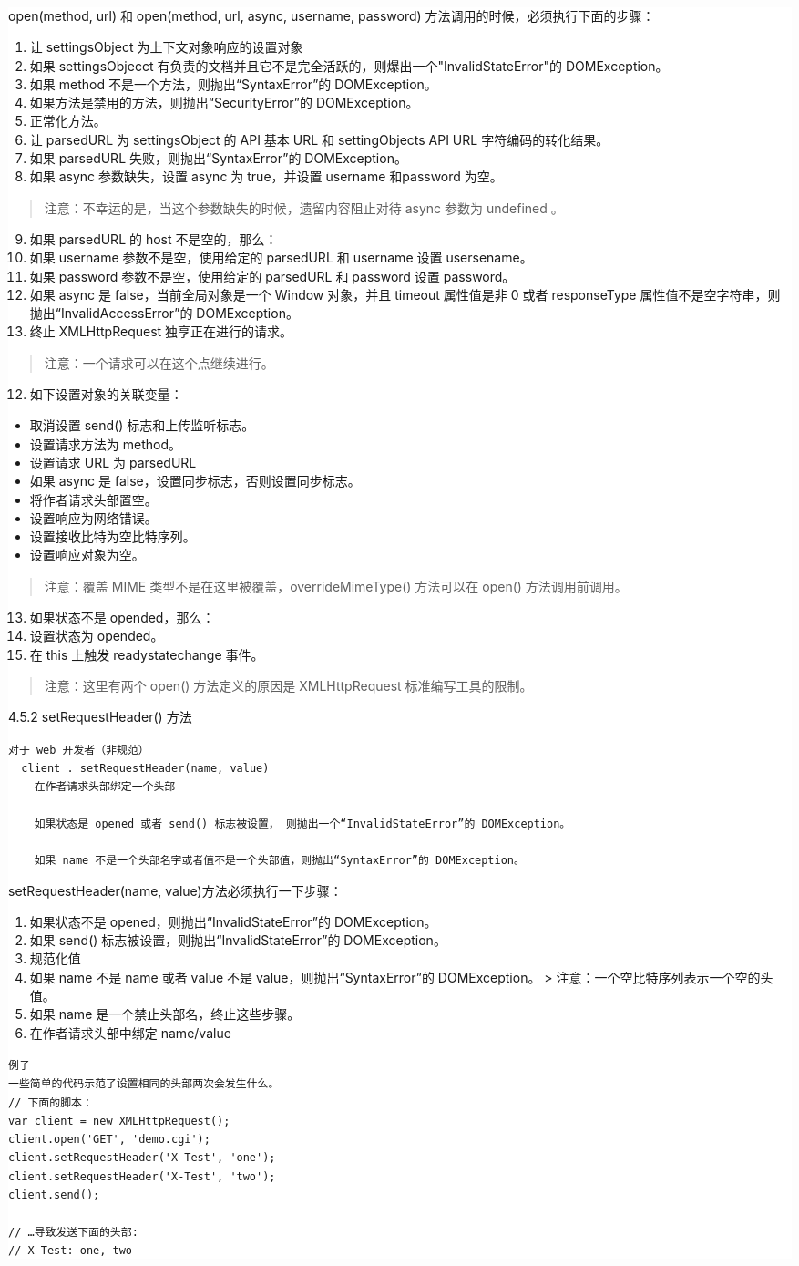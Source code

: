 open(method, url) 和 open(method, url, async, username, password) 方法调用的时候，必须执行下面的步骤：

1. 让 settingsObject 为上下文对象响应的设置对象
2. 如果 settingsObjecct 有负责的文档并且它不是完全活跃的，则爆出一个"InvalidStateError"的 DOMException。
3. 如果 method 不是一个方法，则抛出“SyntaxError”的 DOMException。
4. 如果方法是禁用的方法，则抛出“SecurityError”的 DOMException。
5. 正常化方法。
6. 让 parsedURL 为 settingsObject 的 API 基本 URL 和 settingObjects API URL 字符编码的转化结果。
7. 如果 parsedURL 失败，则抛出“SyntaxError”的 DOMException。
8. 如果 async 参数缺失，设置 async 为 true，并设置 username 和password 为空。
> 注意：不幸运的是，当这个参数缺失的时候，遗留内容阻止对待 async 参数为 undefined 。
9. 如果 parsedURL 的 host 不是空的，那么：
  1. 如果 username 参数不是空，使用给定的 parsedURL 和 username 设置 usersename。
  2. 如果 password 参数不是空，使用给定的 parsedURL 和 password 设置 password。
10. 如果 async 是 false，当前全局对象是一个 Window 对象，并且 timeout 属性值是非 0 或者 responseType 属性值不是空字符串，则抛出“InvalidAccessError”的 DOMException。
11. 终止 XMLHttpRequest 独享正在进行的请求。
> 注意：一个请求可以在这个点继续进行。
12. 如下设置对象的关联变量：
  - 取消设置 send() 标志和上传监听标志。
  - 设置请求方法为 method。
  - 设置请求 URL 为 parsedURL
  - 如果 async 是 false，设置同步标志，否则设置同步标志。
  - 将作者请求头部置空。
  - 设置响应为网络错误。
  - 设置接收比特为空比特序列。
  - 设置响应对象为空。
> 注意：覆盖 MIME 类型不是在这里被覆盖，overrideMimeType() 方法可以在 open() 方法调用前调用。
13. 如果状态不是 opended，那么：
  1. 设置状态为 opended。
  2. 在 this 上触发 readystatechange 事件。
> 注意：这里有两个 open() 方法定义的原因是 XMLHttpRequest 标准编写工具的限制。

4.5.2 setRequestHeader() 方法
```
对于 web 开发者（非规范）
  client . setRequestHeader(name, value)
    在作者请求头部绑定一个头部

    如果状态是 opened 或者 send() 标志被设置， 则抛出一个“InvalidStateError”的 DOMException。

    如果 name 不是一个头部名字或者值不是一个头部值，则抛出“SyntaxError”的 DOMException。
```
setRequestHeader(name, value)方法必须执行一下步骤：
  1. 如果状态不是 opened，则抛出“InvalidStateError”的 DOMException。
  2. 如果 send() 标志被设置，则抛出“InvalidStateError”的 DOMException。
  3. 规范化值
  4. 如果 name 不是 name 或者 value 不是 value，则抛出“SyntaxError”的 DOMException。
    > 注意：一个空比特序列表示一个空的头值。
  5. 如果 name 是一个禁止头部名，终止这些步骤。
  6. 在作者请求头部中绑定 name/value
  ```
  例子
  一些简单的代码示范了设置相同的头部两次会发生什么。
  // 下面的脚本：
  var client = new XMLHttpRequest();
  client.open('GET', 'demo.cgi');
  client.setRequestHeader('X-Test', 'one');
  client.setRequestHeader('X-Test', 'two');
  client.send();

  // …导致发送下面的头部:
  // X-Test: one, two
  ```
